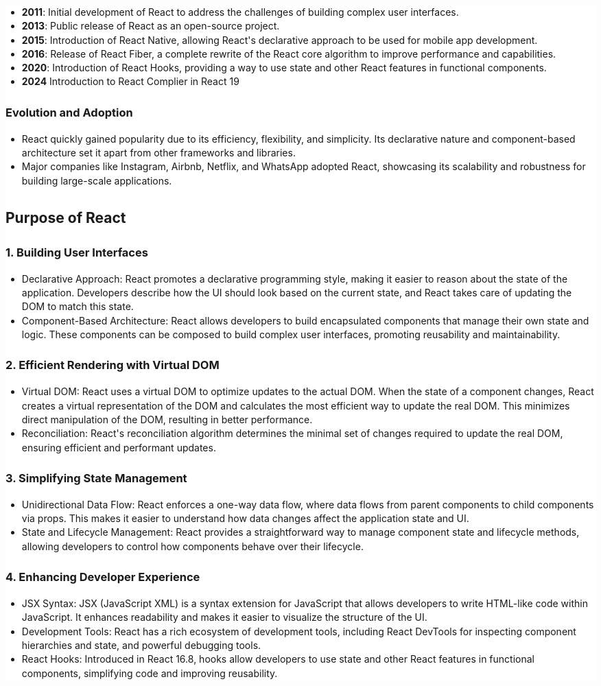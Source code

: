 - **2011**: Initial development of React to address the challenges of building complex user interfaces.
- **2013**: Public release of React as an open-source project.
- **2015**: Introduction of React Native, allowing React's declarative approach to be used for mobile app development.
- **2016**: Release of React Fiber, a complete rewrite of the React core algorithm to improve performance and capabilities.
- **2020**: Introduction of React Hooks, providing a way to use state and other React features in functional components.
- **2024** Introduction to React Complier in React 19

### Evolution and Adoption

- React quickly gained popularity due to its efficiency, flexibility, and simplicity. Its declarative nature and component-based architecture set it apart from other frameworks and libraries.
- Major companies like Instagram, Airbnb, Netflix, and WhatsApp adopted React, showcasing its scalability and robustness for building large-scale applications.

## Purpose of React

### 1. Building User Interfaces

- Declarative Approach: React promotes a declarative programming style, making it easier to reason about the state of the application. Developers describe how the UI should look based on the current state, and React takes care of updating the DOM to match this state.
- Component-Based Architecture: React allows developers to build encapsulated components that manage their own state and logic. These components can be composed to build complex user interfaces, promoting reusability and maintainability.

### 2. Efficient Rendering with Virtual DOM

- Virtual DOM: React uses a virtual DOM to optimize updates to the actual DOM. When the state of a component changes, React creates a virtual representation of the DOM and calculates the most efficient way to update the real DOM. This minimizes direct manipulation of the DOM, resulting in better performance.
- Reconciliation: React's reconciliation algorithm determines the minimal set of changes required to update the real DOM, ensuring efficient and performant updates.

### 3. Simplifying State Management

- Unidirectional Data Flow: React enforces a one-way data flow, where data flows from parent components to child components via props. This makes it easier to understand how data changes affect the application state and UI.
- State and Lifecycle Management: React provides a straightforward way to manage component state and lifecycle methods, allowing developers to control how components behave over their lifecycle.

### 4. Enhancing Developer Experience

- JSX Syntax: JSX (JavaScript XML) is a syntax extension for JavaScript that allows developers to write HTML-like code within JavaScript. It enhances readability and makes it easier to visualize the structure of the UI.
- Development Tools: React has a rich ecosystem of development tools, including React DevTools for inspecting component hierarchies and state, and powerful debugging tools.
- React Hooks: Introduced in React 16.8, hooks allow developers to use state and other React features in functional components, simplifying code and improving reusability.
